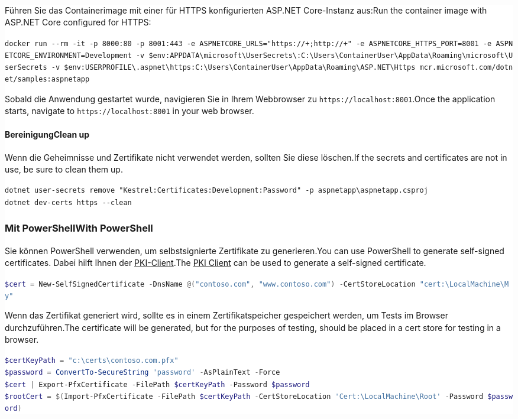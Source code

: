 <span data-ttu-id="d7170-154">Führen Sie das Containerimage mit einer für HTTPS konfigurierten ASP.NET Core-Instanz aus:</span><span class="sxs-lookup"><span data-stu-id="d7170-154">Run the container image with ASP.NET Core configured for HTTPS:</span></span>

```console
docker run --rm -it -p 8000:80 -p 8001:443 -e ASPNETCORE_URLS="https://+;http://+" -e ASPNETCORE_HTTPS_PORT=8001 -e ASPNETCORE_ENVIRONMENT=Development -v $env:APPDATA\microsoft\UserSecrets\:C:\Users\ContainerUser\AppData\Roaming\microsoft\UserSecrets -v $env:USERPROFILE\.aspnet\https:C:\Users\ContainerUser\AppData\Roaming\ASP.NET\Https mcr.microsoft.com/dotnet/samples:aspnetapp
```

<span data-ttu-id="d7170-155">Sobald die Anwendung gestartet wurde, navigieren Sie in Ihrem Webbrowser zu `https://localhost:8001`.</span><span class="sxs-lookup"><span data-stu-id="d7170-155">Once the application starts, navigate to `https://localhost:8001` in your web browser.</span></span>

#### <a name="clean-up"></a><span data-ttu-id="d7170-156">Bereinigung</span><span class="sxs-lookup"><span data-stu-id="d7170-156">Clean up</span></span>

<span data-ttu-id="d7170-157">Wenn die Geheimnisse und Zertifikate nicht verwendet werden, sollten Sie diese löschen.</span><span class="sxs-lookup"><span data-stu-id="d7170-157">If the secrets and certificates are not in use, be sure to clean them up.</span></span>

```console
dotnet user-secrets remove "Kestrel:Certificates:Development:Password" -p aspnetapp\aspnetapp.csproj
dotnet dev-certs https --clean
```

### <a name="with-powershell"></a><span data-ttu-id="d7170-158">Mit PowerShell</span><span class="sxs-lookup"><span data-stu-id="d7170-158">With PowerShell</span></span>

<span data-ttu-id="d7170-159">Sie können PowerShell verwenden, um selbstsignierte Zertifikate zu generieren.</span><span class="sxs-lookup"><span data-stu-id="d7170-159">You can use PowerShell to generate self-signed certificates.</span></span> <span data-ttu-id="d7170-160">Dabei hilft Ihnen der [PKI-Client](https://docs.microsoft.com/powershell/module/pkiclient/new-selfsignedcertificate?view=win10-ps&preserver-view=true).</span><span class="sxs-lookup"><span data-stu-id="d7170-160">The [PKI Client](https://docs.microsoft.com/powershell/module/pkiclient/new-selfsignedcertificate?view=win10-ps&preserver-view=true) can be used to generate a self-signed certificate.</span></span>

```powershell
$cert = New-SelfSignedCertificate -DnsName @("contoso.com", "www.contoso.com") -CertStoreLocation "cert:\LocalMachine\My"
```

<span data-ttu-id="d7170-161">Wenn das Zertifikat generiert wird, sollte es in einem Zertifikatspeicher gespeichert werden, um Tests im Browser durchzuführen.</span><span class="sxs-lookup"><span data-stu-id="d7170-161">The certificate will be generated, but for the purposes of testing, should be placed in a cert store for testing in a browser.</span></span>

```powershell
$certKeyPath = "c:\certs\contoso.com.pfx"
$password = ConvertTo-SecureString 'password' -AsPlainText -Force
$cert | Export-PfxCertificate -FilePath $certKeyPath -Password $password
$rootCert = $(Import-PfxCertificate -FilePath $certKeyPath -CertStoreLocation 'Cert:\LocalMachine\Root' -Password $password)
```

